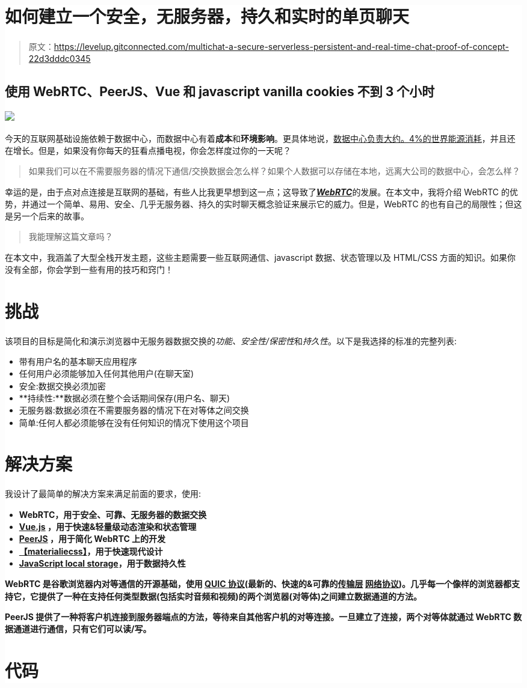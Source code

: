# 如何建立一个安全，无服务器，持久和实时的单页聊天

> 原文：<https://levelup.gitconnected.com/multichat-a-secure-serverless-persistent-and-real-time-chat-proof-of-concept-22d3dddc0345>

## 使用 WebRTC、PeerJS、Vue 和 javascript vanilla cookies 不到 3 个小时

![](img/928d9a720f3e3a4e724bd3098b4d5df2.png)

今天的互联网基础设施依赖于数据中心，而数据中心有着**成本**和**环境影响**。更具体地说，[数据中心负责大约。4%的世界能源消耗](https://www.climatechangenews.com/2017/12/11/tsunami-data-consume-one-fifth-global-electricity-2025/)，并且还在增长。但是，如果没有你每天的狂看点播电视，你会怎样度过你的一天呢？

> 如果我们可以在不需要服务器的情况下通信/交换数据会怎么样？如果个人数据可以存储在本地，远离大公司的数据中心，会怎么样？

幸运的是，由于点对点连接是互联网的基础，有些人比我更早想到这一点；这导致了[***WebRTC***](https://webrtc.org/)的发展。在本文中，我将介绍 WebRTC 的优势，并通过一个简单、易用、安全、几乎无服务器、持久的实时聊天概念验证来展示它的威力。但是，WebRTC 的也有自己的局限性；但这是另一个后来的故事。

> 我能理解这篇文章吗？

在本文中，我涵盖了大型全栈开发主题，这些主题需要一些互联网通信、javascript 数据、状态管理以及 HTML/CSS 方面的知识。如果你没有全部，你会学到一些有用的技巧和窍门！

# 挑战

该项目的目标是简化和演示浏览器中无服务器数据交换的*功能、安全性/保密性*和*持久性*。以下是我选择的标准的完整列表:

*   带有用户名的基本聊天应用程序
*   任何用户必须能够加入任何其他用户(在聊天室)
*   安全:数据交换必须加密
*   **持续性:**数据必须在整个会话期间保存(用户名、聊天)
*   无服务器:数据必须在不需要服务器的情况下在对等体之间交换
*   简单:任何人都必须能够在没有任何知识的情况下使用这个项目

# 解决方案

我设计了最简单的解决方案来满足前面的要求，使用:

*   [](https://webrtc.org/)**WebRTC，用于安全、可靠、无服务器的数据交换**
*   **[**Vue.js**](https://vuejs.org/) ，用于快速&轻量级动态渲染和状态管理**
*   **[**PeerJS**](https://peerjs.com) ，用于简化 WebRTC 上的开发**
*   **[**【materialiecss】**](https://materializecss.com/)，用于快速现代设计**
*   **[**JavaScript local storage**](https://developer.mozilla.org/en-US/docs/Web/API/Window/localStorage)，用于数据持久性**

**WebRTC 是谷歌浏览器内对等通信的开源基础，使用 [QUIC 协议](https://en.wikipedia.org/wiki/QUIC)(最新的、快速的&可靠的[传输层](https://en.wikipedia.org/wiki/Transport_layer) [网络协议](https://en.wikipedia.org/wiki/Network_protocol))。几乎每一个像样的浏览器都支持它，它提供了一种在支持任何类型数据(包括实时音频和视频)的两个浏览器(对等体)之间建立数据通道的方法。**

**PeerJS 提供了一种将客户机连接到服务器端点的方法，等待来自其他客户机的对等连接。一旦建立了连接，两个对等体就通过 WebRTC 数据通道进行通信，只有它们可以读/写。**

# **代码**
